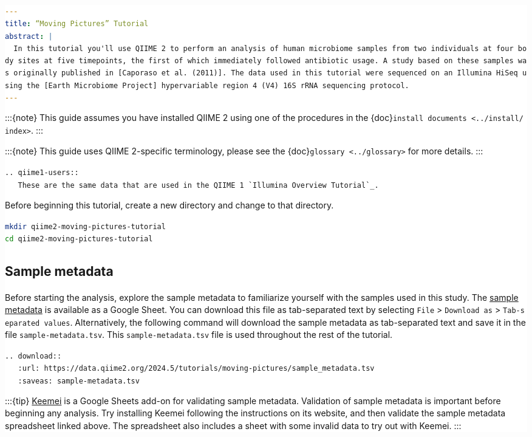 ```yaml
---
title: “Moving Pictures” Tutorial
abstract: |
  In this tutorial you'll use QIIME 2 to perform an analysis of human microbiome samples from two individuals at four body sites at five timepoints, the first of which immediately followed antibiotic usage. A study based on these samples was originally published in [Caporaso et al. (2011)]. The data used in this tutorial were sequenced on an Illumina HiSeq using the [Earth Microbiome Project] hypervariable region 4 (V4) 16S rRNA sequencing protocol.
---
```


:::{note}
This guide assumes you have installed QIIME 2 using one of the procedures in the {doc}`install documents <../install/index>`.
:::

:::{note}
This guide uses QIIME 2-specific terminology, please see the {doc}`glossary <../glossary>` for more details.
:::

```{eval-rst}
.. qiime1-users::
   These are the same data that are used in the QIIME 1 `Illumina Overview Tutorial`_.
```

Before beginning this tutorial, create a new directory and change to that directory.

```bash
mkdir qiime2-moving-pictures-tutorial
cd qiime2-moving-pictures-tutorial
```

## Sample metadata

Before starting the analysis, explore the sample metadata to familiarize yourself with the samples used in this study. The [sample metadata] is available as a Google Sheet. You can download this file as tab-separated text by selecting `File` > `Download as` > `Tab-separated values`. Alternatively, the following command will download the sample metadata as tab-separated text and save it in the file `sample-metadata.tsv`. This `sample-metadata.tsv` file is used throughout the rest of the tutorial.

```{eval-rst}
.. download::
   :url: https://data.qiime2.org/2024.5/tutorials/moving-pictures/sample_metadata.tsv
   :saveas: sample-metadata.tsv
```

:::{tip}
[Keemei] is a Google Sheets add-on for validating sample metadata. Validation of sample metadata is important before beginning any analysis. Try installing Keemei following the instructions on its website, and then validate the sample metadata spreadsheet linked above. The spreadsheet also includes a sheet with some invalid data to try out with Keemei.
:::


[ancom-bc paper]: https://pubmed.ncbi.nlm.nih.gov/32665548/
[anderson (2001)]: http://onlinelibrary.wiley.com/doi/10.1111/j.1442-9993.2001.01070.pp.x/full
[basic quality-score-based filtering]: http://www.nature.com/nmeth/journal/v10/n1/abs/nmeth.2276.html
[bergmann et al. (2011)]: https://www.ncbi.nlm.nih.gov/pubmed/22267877
[bokulich et al. (2013)]: http://www.nature.com/nmeth/journal/v10/n1/abs/nmeth.2276.html
[caporaso et al. (2011)]: https://www.ncbi.nlm.nih.gov/pubmed/21624126
[clarke and ainsworth (1993)]: http://www.int-res.com/articles/meps/92/m092p205.pdf
[dada2]: https://www.ncbi.nlm.nih.gov/pubmed/27214047
[deblur]: http://msystems.asm.org/content/2/2/e00191-16
[earth microbiome project]: http://earthmicrobiome.org
[emperor]: http://emperor.microbio.me
[illumina overview tutorial]: http://nbviewer.jupyter.org/github/biocore/qiime/blob/1.9.1/examples/ipynb/illumina_overview_tutorial.ipynb
[keemei]: https://keemei.qiime2.org
[mandal et al. (2015)]: https://www.ncbi.nlm.nih.gov/pubmed/26028277
[permanova]: http://onlinelibrary.wiley.com/doi/10.1111/j.1442-9993.2001.01070.pp.x/full
[sample metadata]: https://data.qiime2.org/2024.5/tutorials/moving-pictures/sample_metadata